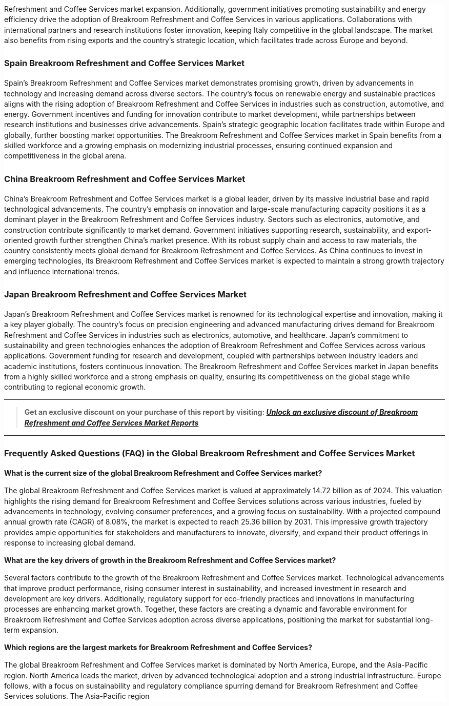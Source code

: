 Refreshment and Coffee Services market expansion. Additionally, government initiatives promoting sustainability and energy efficiency drive the adoption of Breakroom Refreshment and Coffee Services in various applications. Collaborations with international partners and research institutions foster innovation, keeping Italy competitive in the global landscape. The market also benefits from rising exports and the country&rsquo;s strategic location, which facilitates trade across Europe and beyond.</p><h3>Spain Breakroom Refreshment and Coffee Services Market</h3><p>Spain&rsquo;s Breakroom Refreshment and Coffee Services market demonstrates promising growth, driven by advancements in technology and increasing demand across diverse sectors. The country&rsquo;s focus on renewable energy and sustainable practices aligns with the rising adoption of Breakroom Refreshment and Coffee Services in industries such as construction, automotive, and energy. Government incentives and funding for innovation contribute to market development, while partnerships between research institutions and businesses drive advancements. Spain&rsquo;s strategic geographic location facilitates trade within Europe and globally, further boosting market opportunities. The Breakroom Refreshment and Coffee Services market in Spain benefits from a skilled workforce and a growing emphasis on modernizing industrial processes, ensuring continued expansion and competitiveness in the global arena.</p><h3>China Breakroom Refreshment and Coffee Services Market</h3><p>China&rsquo;s Breakroom Refreshment and Coffee Services market is a global leader, driven by its massive industrial base and rapid technological advancements. The country&rsquo;s emphasis on innovation and large-scale manufacturing capacity positions it as a dominant player in the Breakroom Refreshment and Coffee Services industry. Sectors such as electronics, automotive, and construction contribute significantly to market demand. Government initiatives supporting research, sustainability, and export-oriented growth further strengthen China&rsquo;s market presence. With its robust supply chain and access to raw materials, the country consistently meets global demand for Breakroom Refreshment and Coffee Services. As China continues to invest in emerging technologies, its Breakroom Refreshment and Coffee Services market is expected to maintain a strong growth trajectory and influence international trends.</p><h3>Japan Breakroom Refreshment and Coffee Services Market</h3><p>Japan&rsquo;s Breakroom Refreshment and Coffee Services market is renowned for its technological expertise and innovation, making it a key player globally. The country&rsquo;s focus on precision engineering and advanced manufacturing drives demand for Breakroom Refreshment and Coffee Services in industries such as electronics, automotive, and healthcare. Japan&rsquo;s commitment to sustainability and green technologies enhances the adoption of Breakroom Refreshment and Coffee Services across various applications. Government funding for research and development, coupled with partnerships between industry leaders and academic institutions, fosters continuous innovation. The Breakroom Refreshment and Coffee Services market in Japan benefits from a highly skilled workforce and a strong emphasis on quality, ensuring its competitiveness on the global stage while contributing to regional economic growth.</p><hr /><blockquote><p><strong>Get an exclusive discount on your purchase of this report by visiting: <em><a href="://marketresearchpulse.com/ask-for-discount/69920?utm_source=Github&amp;utm_medium=052">Unlock an exclusive discount of Breakroom Refreshment and Coffee Services Market Reports</a></em>&nbsp;</strong></p></blockquote><hr /><h3>Frequently Asked Questions (FAQ) in the Global Breakroom Refreshment and Coffee Services Market</h3><p><strong>What is the current size of the global Breakroom Refreshment and Coffee Services market?</strong></p><p>The global Breakroom Refreshment and Coffee Services market is valued at approximately 14.72 billion as of 2024. This valuation highlights the rising demand for Breakroom Refreshment and Coffee Services solutions across various industries, fueled by advancements in technology, evolving consumer preferences, and a growing focus on sustainability. With a projected compound annual growth rate (CAGR) of 8.08%, the market is expected to reach 25.36 billion by 2031. This impressive growth trajectory provides ample opportunities for stakeholders and manufacturers to innovate, diversify, and expand their product offerings in response to increasing global demand.</p><p><strong>What are the key drivers of growth in the Breakroom Refreshment and Coffee Services market?</strong></p><p>Several factors contribute to the growth of the Breakroom Refreshment and Coffee Services market. Technological advancements that improve product performance, rising consumer interest in sustainability, and increased investment in research and development are key drivers. Additionally, regulatory support for eco-friendly practices and innovations in manufacturing processes are enhancing market growth. Together, these factors are creating a dynamic and favorable environment for Breakroom Refreshment and Coffee Services adoption across diverse applications, positioning the market for substantial long-term expansion.</p><p><strong>Which regions are the largest markets for Breakroom Refreshment and Coffee Services?</strong></p><p>The global Breakroom Refreshment and Coffee Services market is dominated by North America, Europe, and the Asia-Pacific region. North America leads the market, driven by advanced technological adoption and a strong industrial infrastructure. Europe follows, with a focus on sustainability and regulatory compliance spurring demand for Breakroom Refreshment and Coffee Services solutions. The Asia-Pacific region